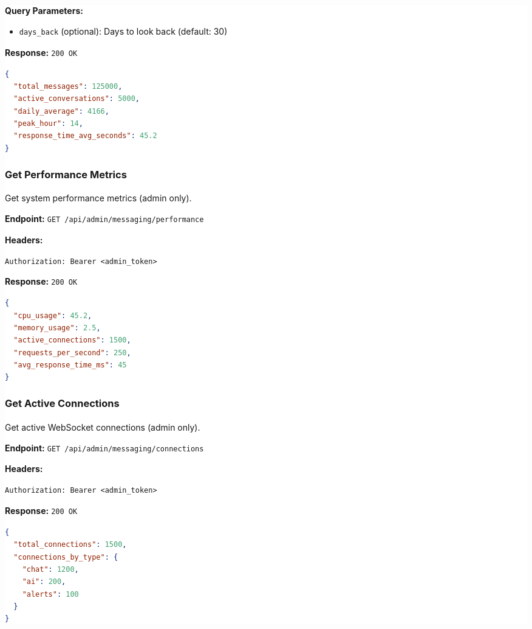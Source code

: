 **Query Parameters:**
- `days_back` (optional): Days to look back (default: 30)

**Response:** `200 OK`
```json
{
  "total_messages": 125000,
  "active_conversations": 5000,
  "daily_average": 4166,
  "peak_hour": 14,
  "response_time_avg_seconds": 45.2
}
```

### Get Performance Metrics

Get system performance metrics (admin only).

**Endpoint:** `GET /api/admin/messaging/performance`

**Headers:**
```
Authorization: Bearer <admin_token>
```

**Response:** `200 OK`
```json
{
  "cpu_usage": 45.2,
  "memory_usage": 2.5,
  "active_connections": 1500,
  "requests_per_second": 250,
  "avg_response_time_ms": 45
}
```

### Get Active Connections

Get active WebSocket connections (admin only).

**Endpoint:** `GET /api/admin/messaging/connections`

**Headers:**
```
Authorization: Bearer <admin_token>
```

**Response:** `200 OK`
```json
{
  "total_connections": 1500,
  "connections_by_type": {
    "chat": 1200,
    "ai": 200,
    "alerts": 100
  }
}
```
